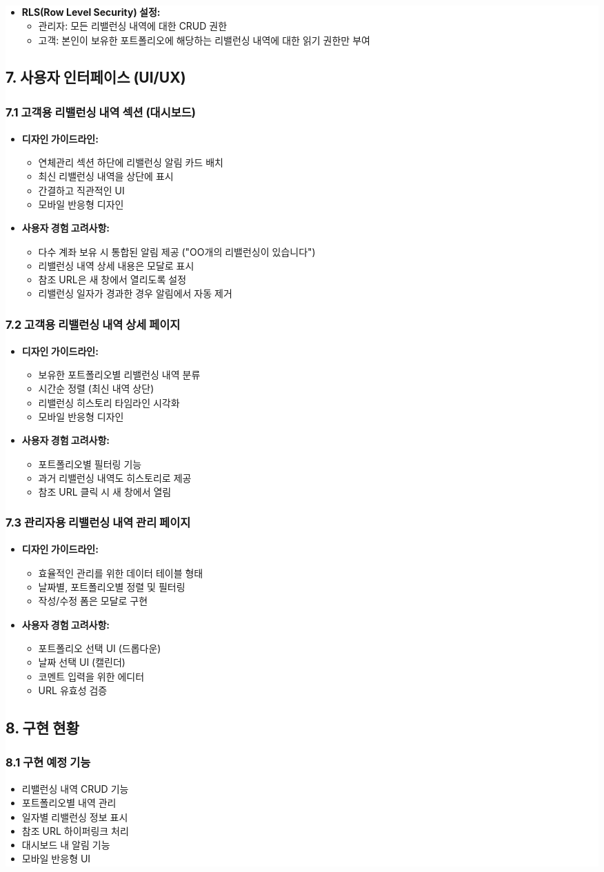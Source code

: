 - **RLS(Row Level Security) 설정:**
  - 관리자: 모든 리밸런싱 내역에 대한 CRUD 권한
  - 고객: 본인이 보유한 포트폴리오에 해당하는 리밸런싱 내역에 대한 읽기 권한만 부여

## 7. 사용자 인터페이스 (UI/UX)

### 7.1 고객용 리밸런싱 내역 섹션 (대시보드)
- **디자인 가이드라인:**
  - 연체관리 섹션 하단에 리밸런싱 알림 카드 배치
  - 최신 리밸런싱 내역을 상단에 표시
  - 간결하고 직관적인 UI
  - 모바일 반응형 디자인

- **사용자 경험 고려사항:**
  - 다수 계좌 보유 시 통합된 알림 제공 ("OO개의 리밸런싱이 있습니다")
  - 리밸런싱 내역 상세 내용은 모달로 표시
  - 참조 URL은 새 창에서 열리도록 설정
  - 리밸런싱 일자가 경과한 경우 알림에서 자동 제거

### 7.2 고객용 리밸런싱 내역 상세 페이지
- **디자인 가이드라인:**
  - 보유한 포트폴리오별 리밸런싱 내역 분류
  - 시간순 정렬 (최신 내역 상단)
  - 리밸런싱 히스토리 타임라인 시각화
  - 모바일 반응형 디자인

- **사용자 경험 고려사항:**
  - 포트폴리오별 필터링 기능
  - 과거 리밸런싱 내역도 히스토리로 제공
  - 참조 URL 클릭 시 새 창에서 열림

### 7.3 관리자용 리밸런싱 내역 관리 페이지
- **디자인 가이드라인:**
  - 효율적인 관리를 위한 데이터 테이블 형태
  - 날짜별, 포트폴리오별 정렬 및 필터링
  - 작성/수정 폼은 모달로 구현

- **사용자 경험 고려사항:**
  - 포트폴리오 선택 UI (드롭다운)
  - 날짜 선택 UI (캘린더)
  - 코멘트 입력을 위한 에디터
  - URL 유효성 검증

## 8. 구현 현황

### 8.1 구현 예정 기능
- 리밸런싱 내역 CRUD 기능
- 포트폴리오별 내역 관리
- 일자별 리밸런싱 정보 표시
- 참조 URL 하이퍼링크 처리
- 대시보드 내 알림 기능
- 모바일 반응형 UI
